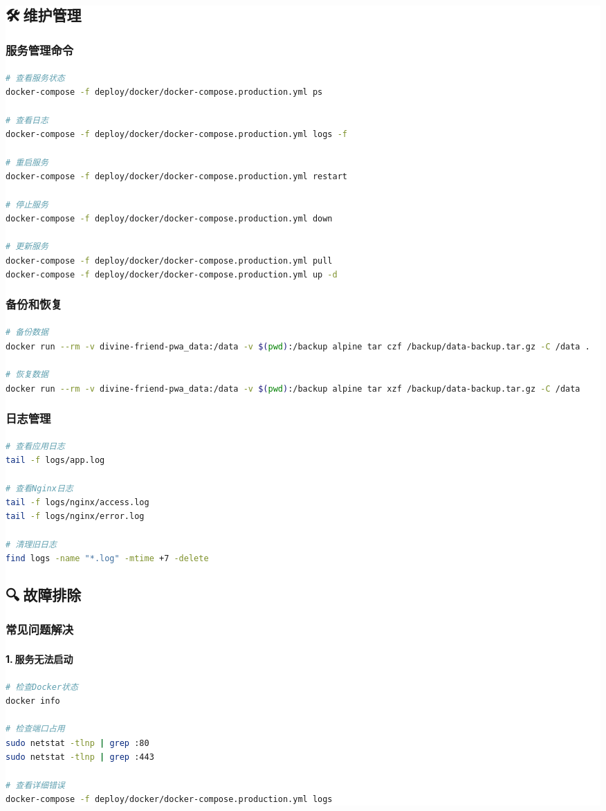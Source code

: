 ## 🛠️ **维护管理**

### **服务管理命令**
```bash
# 查看服务状态
docker-compose -f deploy/docker/docker-compose.production.yml ps

# 查看日志
docker-compose -f deploy/docker/docker-compose.production.yml logs -f

# 重启服务
docker-compose -f deploy/docker/docker-compose.production.yml restart

# 停止服务
docker-compose -f deploy/docker/docker-compose.production.yml down

# 更新服务
docker-compose -f deploy/docker/docker-compose.production.yml pull
docker-compose -f deploy/docker/docker-compose.production.yml up -d
```

### **备份和恢复**
```bash
# 备份数据
docker run --rm -v divine-friend-pwa_data:/data -v $(pwd):/backup alpine tar czf /backup/data-backup.tar.gz -C /data .

# 恢复数据
docker run --rm -v divine-friend-pwa_data:/data -v $(pwd):/backup alpine tar xzf /backup/data-backup.tar.gz -C /data
```

### **日志管理**
```bash
# 查看应用日志
tail -f logs/app.log

# 查看Nginx日志
tail -f logs/nginx/access.log
tail -f logs/nginx/error.log

# 清理旧日志
find logs -name "*.log" -mtime +7 -delete
```

## 🔍 **故障排除**

### **常见问题解决**

#### **1. 服务无法启动**
```bash
# 检查Docker状态
docker info

# 检查端口占用
sudo netstat -tlnp | grep :80
sudo netstat -tlnp | grep :443

# 查看详细错误
docker-compose -f deploy/docker/docker-compose.production.yml logs
```
